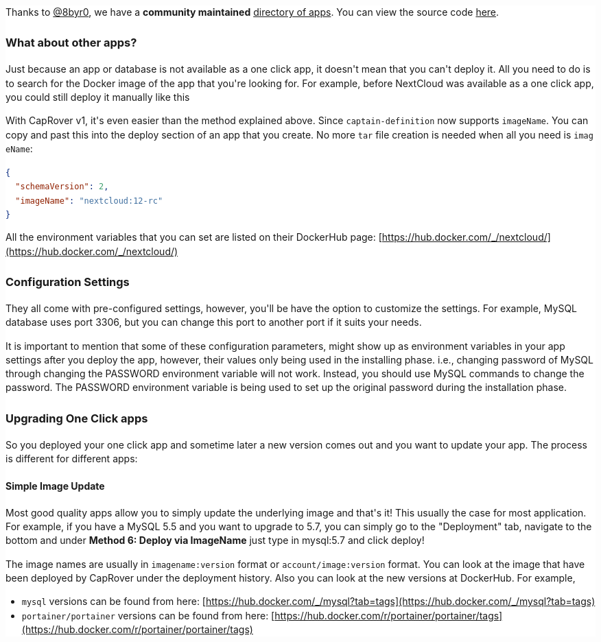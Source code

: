 Thanks to [@8byr0](https://github.com/8byr0), we have a **community maintained** [directory of apps](https://wizardly-ptolemy-8fcac8.netlify.app/). You can view the source code [here](https://github.com/8byr0/caprover-sampleapps-browser).

### What about other apps?

Just because an app or database is not available as a one click app, it doesn't mean that you can't deploy it. All you need to do is to search for the Docker image of the app that you're looking for. For example, before NextCloud was available as a one click app, you could still deploy it manually like this

With CapRover v1, it's even easier than the method explained above. Since `captain-definition` now supports `imageName`. You can copy and past this into the deploy section of an app that you create. No more `tar` file creation is needed when all you need is `imageName`:

```json
{
  "schemaVersion": 2,
  "imageName": "nextcloud:12-rc"
}
```

All the environment variables that you can set are listed on their DockerHub page: [https://hub.docker.com/_/nextcloud/](https://hub.docker.com/_/nextcloud/)

### Configuration Settings

They all come with pre-configured settings, however, you'll be have the option to customize the settings. For example, MySQL database uses port 3306, but you can change this port to another port if it suits your needs.

It is important to mention that some of these configuration parameters, might show up as environment variables in your app settings after you deploy the app, however, their values only being used in the installing phase. i.e., changing password of MySQL through changing the PASSWORD environment variable will not work. Instead, you should use MySQL commands to change the password. The PASSWORD environment variable is being used to set up the original password during the installation phase.

### Upgrading One Click apps

So you deployed your one click app and sometime later a new version comes out and you want to update your app. The process is different for different apps:

#### Simple Image Update

Most good quality apps allow you to simply update the underlying image and that's it! This usually the case for most application. For example, if you have a MySQL 5.5 and you want to upgrade to 5.7, you can simply go to the "Deployment" tab, navigate to the bottom and under **Method 6: Deploy via ImageName** just type in mysql:5.7 and click deploy!

The image names are usually in `imagename:version` format or `account/image:version` format. You can look at the image that have been deployed by CapRover under the deployment history. Also you can look at the new versions at DockerHub. For example,

- `mysql` versions can be found from here: [https://hub.docker.com/_/mysql?tab=tags](https://hub.docker.com/_/mysql?tab=tags)
- `portainer/portainer` versions can be found from here: [https://hub.docker.com/r/portainer/portainer/tags](https://hub.docker.com/r/portainer/portainer/tags)
